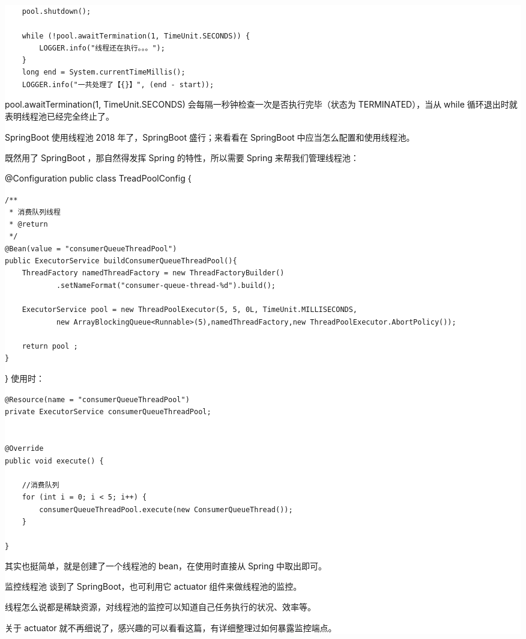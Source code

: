         pool.shutdown();

        while (!pool.awaitTermination(1, TimeUnit.SECONDS)) {
            LOGGER.info("线程还在执行。。。");
        }
        long end = System.currentTimeMillis();
        LOGGER.info("一共处理了【{}】", (end - start));
pool.awaitTermination(1, TimeUnit.SECONDS) 会每隔一秒钟检查一次是否执行完毕（状态为 TERMINATED），当从 while 循环退出时就表明线程池已经完全终止了。

SpringBoot 使用线程池
2018 年了，SpringBoot 盛行；来看看在 SpringBoot 中应当怎么配置和使用线程池。

既然用了 SpringBoot ，那自然得发挥 Spring 的特性，所以需要 Spring 来帮我们管理线程池：

@Configuration
public class TreadPoolConfig {


    /**
     * 消费队列线程
     * @return
     */
    @Bean(value = "consumerQueueThreadPool")
    public ExecutorService buildConsumerQueueThreadPool(){
        ThreadFactory namedThreadFactory = new ThreadFactoryBuilder()
                .setNameFormat("consumer-queue-thread-%d").build();

        ExecutorService pool = new ThreadPoolExecutor(5, 5, 0L, TimeUnit.MILLISECONDS,
                new ArrayBlockingQueue<Runnable>(5),namedThreadFactory,new ThreadPoolExecutor.AbortPolicy());

        return pool ;
    }



}
使用时：

    @Resource(name = "consumerQueueThreadPool")
    private ExecutorService consumerQueueThreadPool;


    @Override
    public void execute() {

        //消费队列
        for (int i = 0; i < 5; i++) {
            consumerQueueThreadPool.execute(new ConsumerQueueThread());
        }

    }
其实也挺简单，就是创建了一个线程池的 bean，在使用时直接从 Spring 中取出即可。

监控线程池
谈到了 SpringBoot，也可利用它 actuator 组件来做线程池的监控。

线程怎么说都是稀缺资源，对线程池的监控可以知道自己任务执行的状况、效率等。

关于 actuator 就不再细说了，感兴趣的可以看看这篇，有详细整理过如何暴露监控端点。
